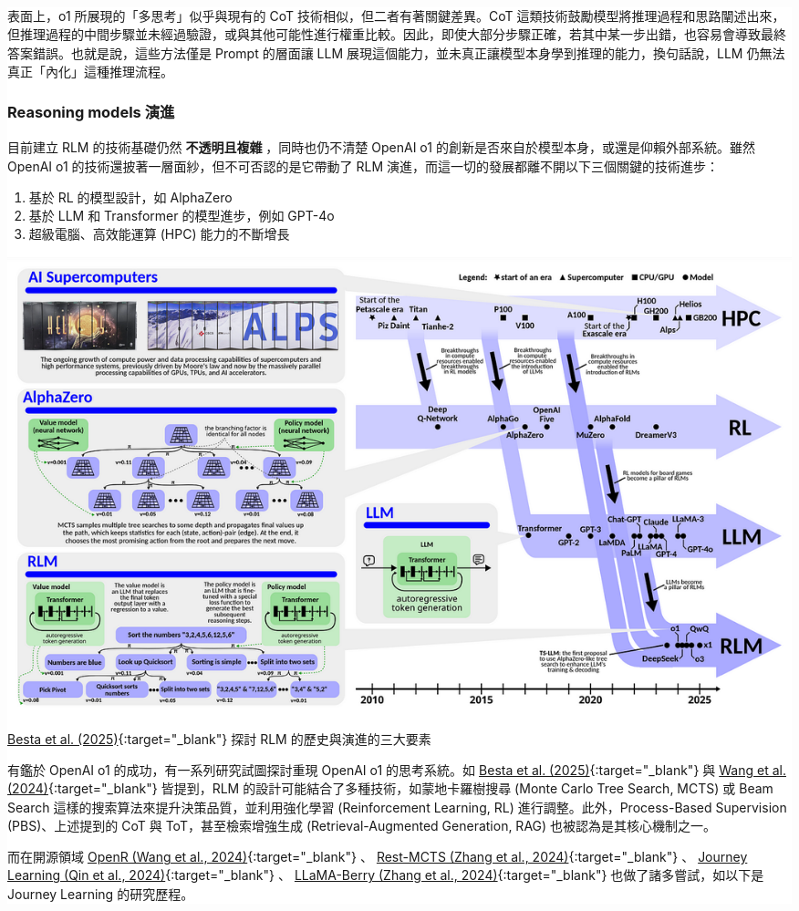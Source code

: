 表面上，o1 所展現的「多思考」似乎與現有的 CoT 技術相似，但二者有著關鍵差異。CoT 這類技術鼓勵模型將推理過程和思路闡述出來，但推理過程的中間步驟並未經過驗證，或與其他可能性進行權重比較。因此，即使大部分步驟正確，若其中某一步出錯，也容易會導致最終答案錯誤。也就是說，這些方法僅是 Prompt 的層面讓 LLM 展現這個能力，並未真正讓模型本身學到推理的能力，換句話說，LLM 仍無法真正「內化」這種推理流程。
### Reasoning models 演進

目前建立 RLM 的技術基礎仍然 **不透明且複雜** ，同時也仍不清楚 OpenAI o1 的創新是否來自於模型本身，或還是仰賴外部系統。雖然 OpenAI o1 的技術還披著一層面紗，但不可否認的是它帶動了 RLM 演進，而這一切的發展都離不開以下三個關鍵的技術進步：
1. 基於 RL 的模型設計，如 AlphaZero
2. 基於 LLM 和 Transformer 的模型進步，例如 GPT\-4o
3. 超級電腦、高效能運算 \(HPC\) 能力的不斷增長



![[Besta et al\. \(2025\)](https://arxiv.org/abs/2501.11223){:target="_blank"} 探討 RLM 的歷史與演進的三大要素](/assets/73c870be4b10/1*nhRPBDxaFX-6nVd5DzV5og.png)

[Besta et al\. \(2025\)](https://arxiv.org/abs/2501.11223){:target="_blank"} 探討 RLM 的歷史與演進的三大要素

有鑑於 OpenAI o1 的成功，有一系列研究試圖探討重現 OpenAI o1 的思考系統。如 [Besta et al\. \(2025\)](https://arxiv.org/abs/2501.11223){:target="_blank"} 與 [Wang et al\. \(2024\)](https://arxiv.org/abs/2410.09671){:target="_blank"} 皆提到，RLM 的設計可能結合了多種技術，如蒙地卡羅樹搜尋 \(Monte Carlo Tree Search, MCTS\) 或 Beam Search 這樣的搜索算法來提升決策品質，並利用強化學習 \(Reinforcement Learning, RL\) 進行調整。此外，Process\-Based Supervision \(PBS\)、上述提到的 CoT 與 ToT，甚至檢索增強生成 \(Retrieval\-Augmented Generation, RAG\) 也被認為是其核心機制之一。

而在開源領域 [OpenR \(Wang et al\., 2024\)](https://github.com/openreasoner/openr){:target="_blank"} 、 [Rest\-MCTS \(Zhang et al\., 2024\)](https://github.com/THUDM/ReST-MCTS?tab=readme-ov-file){:target="_blank"} 、 [Journey Learning \(Qin et al\., 2024\)](https://github.com/GAIR-NLP/O1-Journey){:target="_blank"} 、 [LLaMA\-Berry \(Zhang et al\., 2024\)](https://arxiv.org/abs/2410.02884){:target="_blank"} 也做了諸多嘗試，如以下是 Journey Learning 的研究歷程。
